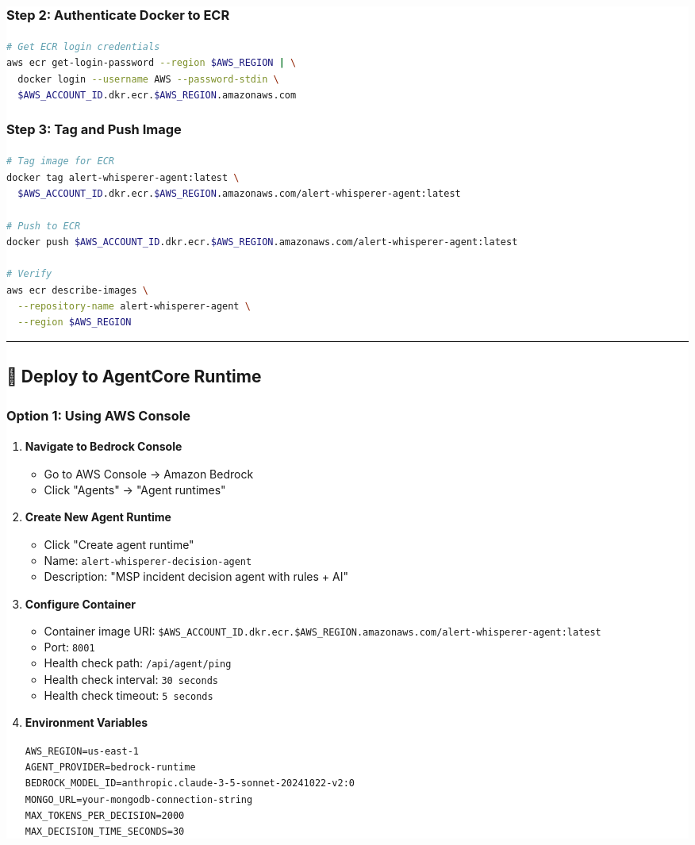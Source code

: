 ### Step 2: Authenticate Docker to ECR

```bash
# Get ECR login credentials
aws ecr get-login-password --region $AWS_REGION | \
  docker login --username AWS --password-stdin \
  $AWS_ACCOUNT_ID.dkr.ecr.$AWS_REGION.amazonaws.com
```

### Step 3: Tag and Push Image

```bash
# Tag image for ECR
docker tag alert-whisperer-agent:latest \
  $AWS_ACCOUNT_ID.dkr.ecr.$AWS_REGION.amazonaws.com/alert-whisperer-agent:latest

# Push to ECR
docker push $AWS_ACCOUNT_ID.dkr.ecr.$AWS_REGION.amazonaws.com/alert-whisperer-agent:latest

# Verify
aws ecr describe-images \
  --repository-name alert-whisperer-agent \
  --region $AWS_REGION
```

---

## 🚀 Deploy to AgentCore Runtime

### Option 1: Using AWS Console

1. **Navigate to Bedrock Console**
   - Go to AWS Console → Amazon Bedrock
   - Click "Agents" → "Agent runtimes"

2. **Create New Agent Runtime**
   - Click "Create agent runtime"
   - Name: `alert-whisperer-decision-agent`
   - Description: "MSP incident decision agent with rules + AI"

3. **Configure Container**
   - Container image URI: `$AWS_ACCOUNT_ID.dkr.ecr.$AWS_REGION.amazonaws.com/alert-whisperer-agent:latest`
   - Port: `8001`
   - Health check path: `/api/agent/ping`
   - Health check interval: `30 seconds`
   - Health check timeout: `5 seconds`

4. **Environment Variables**
   ```
   AWS_REGION=us-east-1
   AGENT_PROVIDER=bedrock-runtime
   BEDROCK_MODEL_ID=anthropic.claude-3-5-sonnet-20241022-v2:0
   MONGO_URL=your-mongodb-connection-string
   MAX_TOKENS_PER_DECISION=2000
   MAX_DECISION_TIME_SECONDS=30
   ```
